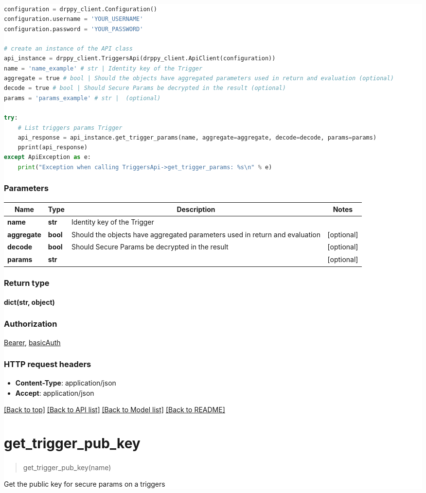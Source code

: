 ```python
configuration = drppy_client.Configuration()
configuration.username = 'YOUR_USERNAME'
configuration.password = 'YOUR_PASSWORD'

# create an instance of the API class
api_instance = drppy_client.TriggersApi(drppy_client.ApiClient(configuration))
name = 'name_example' # str | Identity key of the Trigger
aggregate = true # bool | Should the objects have aggregated parameters used in return and evaluation (optional)
decode = true # bool | Should Secure Params be decrypted in the result (optional)
params = 'params_example' # str |  (optional)

try:
    # List triggers params Trigger
    api_response = api_instance.get_trigger_params(name, aggregate=aggregate, decode=decode, params=params)
    pprint(api_response)
except ApiException as e:
    print("Exception when calling TriggersApi->get_trigger_params: %s\n" % e)
```

### Parameters

Name | Type | Description  | Notes
------------- | ------------- | ------------- | -------------
 **name** | **str**| Identity key of the Trigger | 
 **aggregate** | **bool**| Should the objects have aggregated parameters used in return and evaluation | [optional] 
 **decode** | **bool**| Should Secure Params be decrypted in the result | [optional] 
 **params** | **str**|  | [optional] 

### Return type

**dict(str, object)**

### Authorization

[Bearer](../README.md#Bearer), [basicAuth](../README.md#basicAuth)

### HTTP request headers

 - **Content-Type**: application/json
 - **Accept**: application/json

[[Back to top]](#) [[Back to API list]](../README.md#documentation-for-api-endpoints) [[Back to Model list]](../README.md#documentation-for-models) [[Back to README]](../README.md)

# **get_trigger_pub_key**
> get_trigger_pub_key(name)

Get the public key for secure params on a triggers
